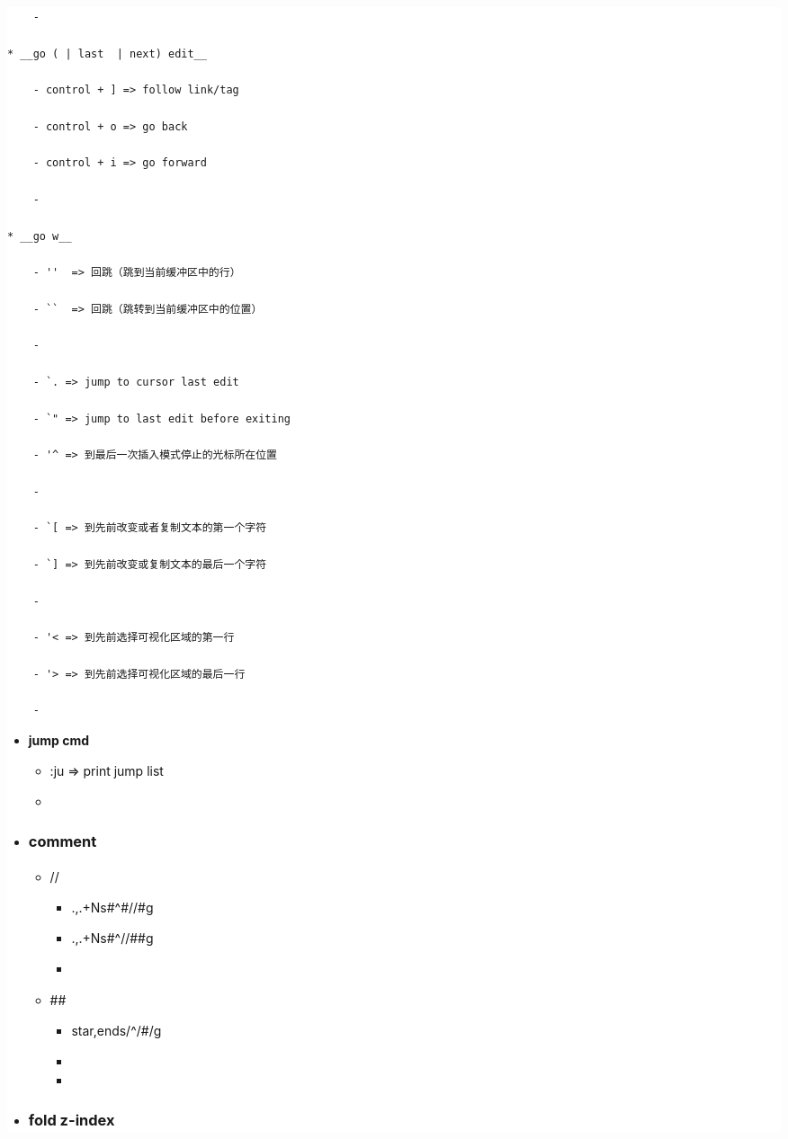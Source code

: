         -

    * __go ( | last  | next) edit__
    
        - control + ] => follow link/tag
                
        - control + o => go back
        
        - control + i => go forward
        
        -
    
    * __go w__
    
        - ''  => 回跳（跳到当前缓冲区中的行）
        
        - ``  => 回跳（跳转到当前缓冲区中的位置）
        
        - 
        
        - `. => jump to cursor last edit
        
        - `" => jump to last edit before exiting
        
        - '^ => 到最后一次插入模式停止的光标所在位置

        -
        
        - `[ => 到先前改变或者复制文本的第一个字符
        
        - `] => 到先前改变或复制文本的最后一个字符
        
        - 
        
        - '< => 到先前选择可视化区域的第一行
        
        - '> => 到先前选择可视化区域的最后一行
        
        - 
    
* __jump cmd__
    
    * :ju => print jump list
    
    *
        
* ### comment

    * //

        - .,.+Ns#^#//#g
    
        - .,.+Ns#^//##g
    
        -
        
    * \##
    
        - star,ends/^/#/g
        
        - 
        
        - 

* ### fold z-index
    